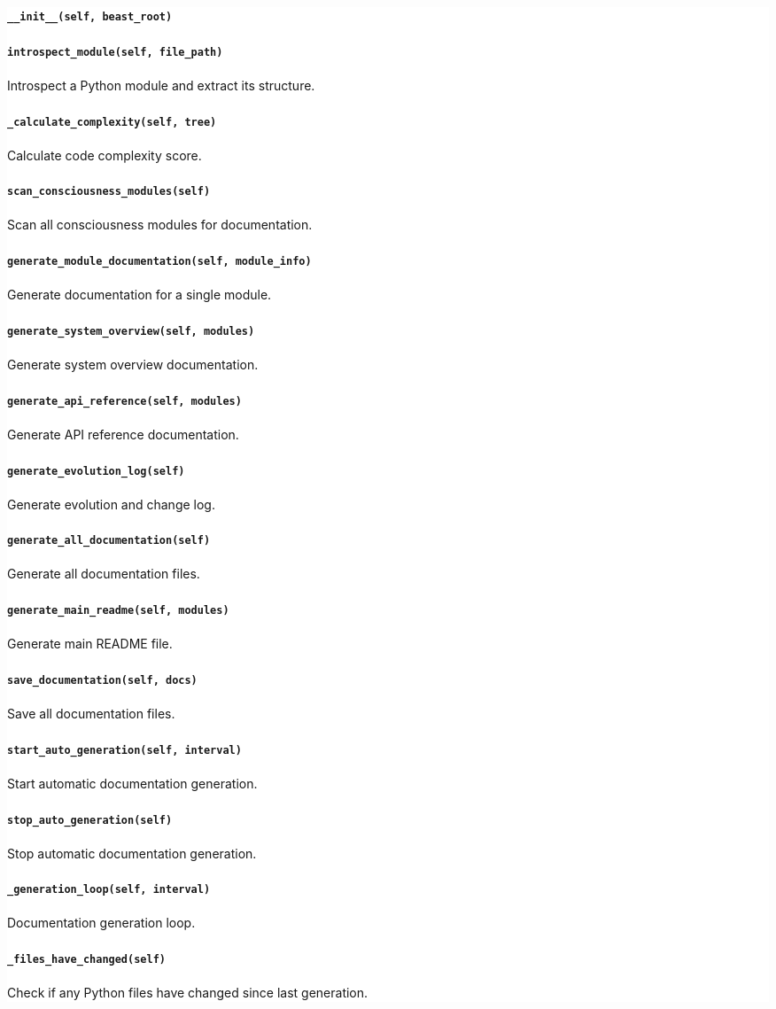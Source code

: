 #### `__init__(self, beast_root)`

#### `introspect_module(self, file_path)`

Introspect a Python module and extract its structure.

#### `_calculate_complexity(self, tree)`

Calculate code complexity score.

#### `scan_consciousness_modules(self)`

Scan all consciousness modules for documentation.

#### `generate_module_documentation(self, module_info)`

Generate documentation for a single module.

#### `generate_system_overview(self, modules)`

Generate system overview documentation.

#### `generate_api_reference(self, modules)`

Generate API reference documentation.

#### `generate_evolution_log(self)`

Generate evolution and change log.

#### `generate_all_documentation(self)`

Generate all documentation files.

#### `generate_main_readme(self, modules)`

Generate main README file.

#### `save_documentation(self, docs)`

Save all documentation files.

#### `start_auto_generation(self, interval)`

Start automatic documentation generation.

#### `stop_auto_generation(self)`

Stop automatic documentation generation.

#### `_generation_loop(self, interval)`

Documentation generation loop.

#### `_files_have_changed(self)`

Check if any Python files have changed since last generation.
